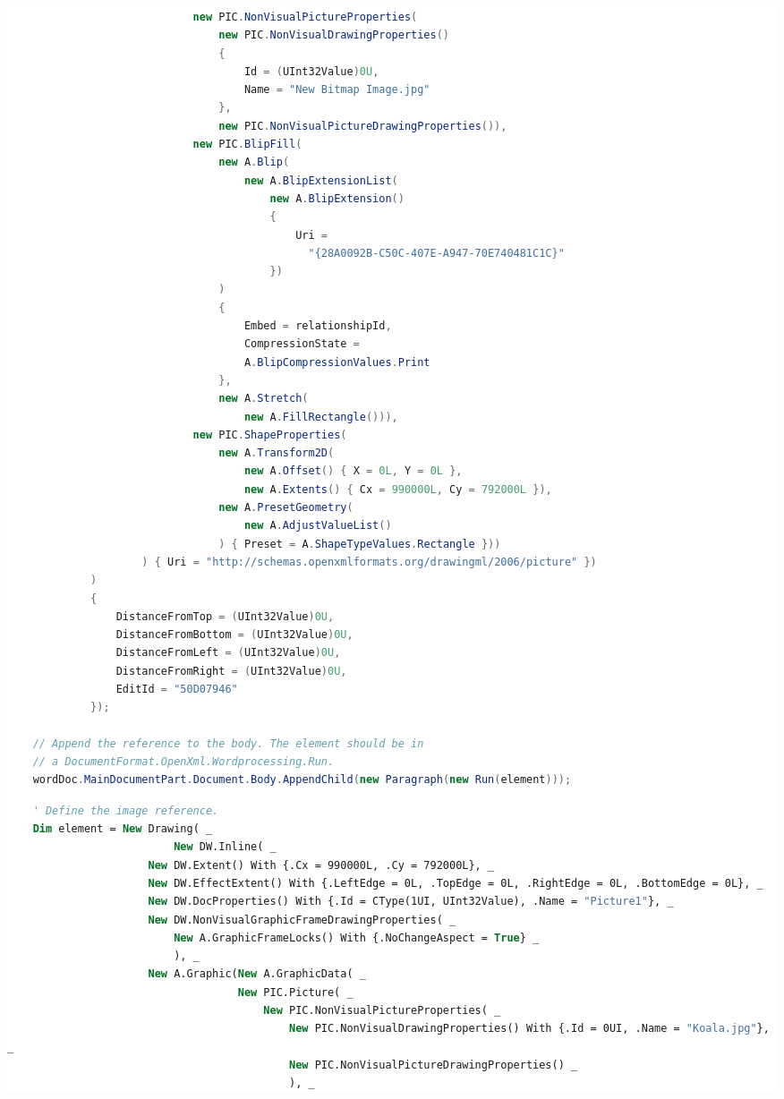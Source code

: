 ```csharp
                             new PIC.NonVisualPictureProperties(
                                 new PIC.NonVisualDrawingProperties()
                                 {
                                     Id = (UInt32Value)0U,
                                     Name = "New Bitmap Image.jpg"
                                 },
                                 new PIC.NonVisualPictureDrawingProperties()),
                             new PIC.BlipFill(
                                 new A.Blip(
                                     new A.BlipExtensionList(
                                         new A.BlipExtension()
                                         {
                                             Uri =
                                               "{28A0092B-C50C-407E-A947-70E740481C1C}"
                                         })
                                 )
                                 {
                                     Embed = relationshipId,
                                     CompressionState =
                                     A.BlipCompressionValues.Print
                                 },
                                 new A.Stretch(
                                     new A.FillRectangle())),
                             new PIC.ShapeProperties(
                                 new A.Transform2D(
                                     new A.Offset() { X = 0L, Y = 0L },
                                     new A.Extents() { Cx = 990000L, Cy = 792000L }),
                                 new A.PresetGeometry(
                                     new A.AdjustValueList()
                                 ) { Preset = A.ShapeTypeValues.Rectangle }))
                     ) { Uri = "http://schemas.openxmlformats.org/drawingml/2006/picture" })
             )
             {
                 DistanceFromTop = (UInt32Value)0U,
                 DistanceFromBottom = (UInt32Value)0U,
                 DistanceFromLeft = (UInt32Value)0U,
                 DistanceFromRight = (UInt32Value)0U,
                 EditId = "50D07946"
             });

    // Append the reference to the body. The element should be in 
    // a DocumentFormat.OpenXml.Wordprocessing.Run.
    wordDoc.MainDocumentPart.Document.Body.AppendChild(new Paragraph(new Run(element)));
```

```vb
    ' Define the image reference.
    Dim element = New Drawing( _
                          New DW.Inline( _
                      New DW.Extent() With {.Cx = 990000L, .Cy = 792000L}, _
                      New DW.EffectExtent() With {.LeftEdge = 0L, .TopEdge = 0L, .RightEdge = 0L, .BottomEdge = 0L}, _
                      New DW.DocProperties() With {.Id = CType(1UI, UInt32Value), .Name = "Picture1"}, _
                      New DW.NonVisualGraphicFrameDrawingProperties( _
                          New A.GraphicFrameLocks() With {.NoChangeAspect = True} _
                          ), _
                      New A.Graphic(New A.GraphicData( _
                                    New PIC.Picture( _
                                        New PIC.NonVisualPictureProperties( _
                                            New PIC.NonVisualDrawingProperties() With {.Id = 0UI, .Name = "Koala.jpg"}, _
                                            New PIC.NonVisualPictureDrawingProperties() _
                                            ), _
```